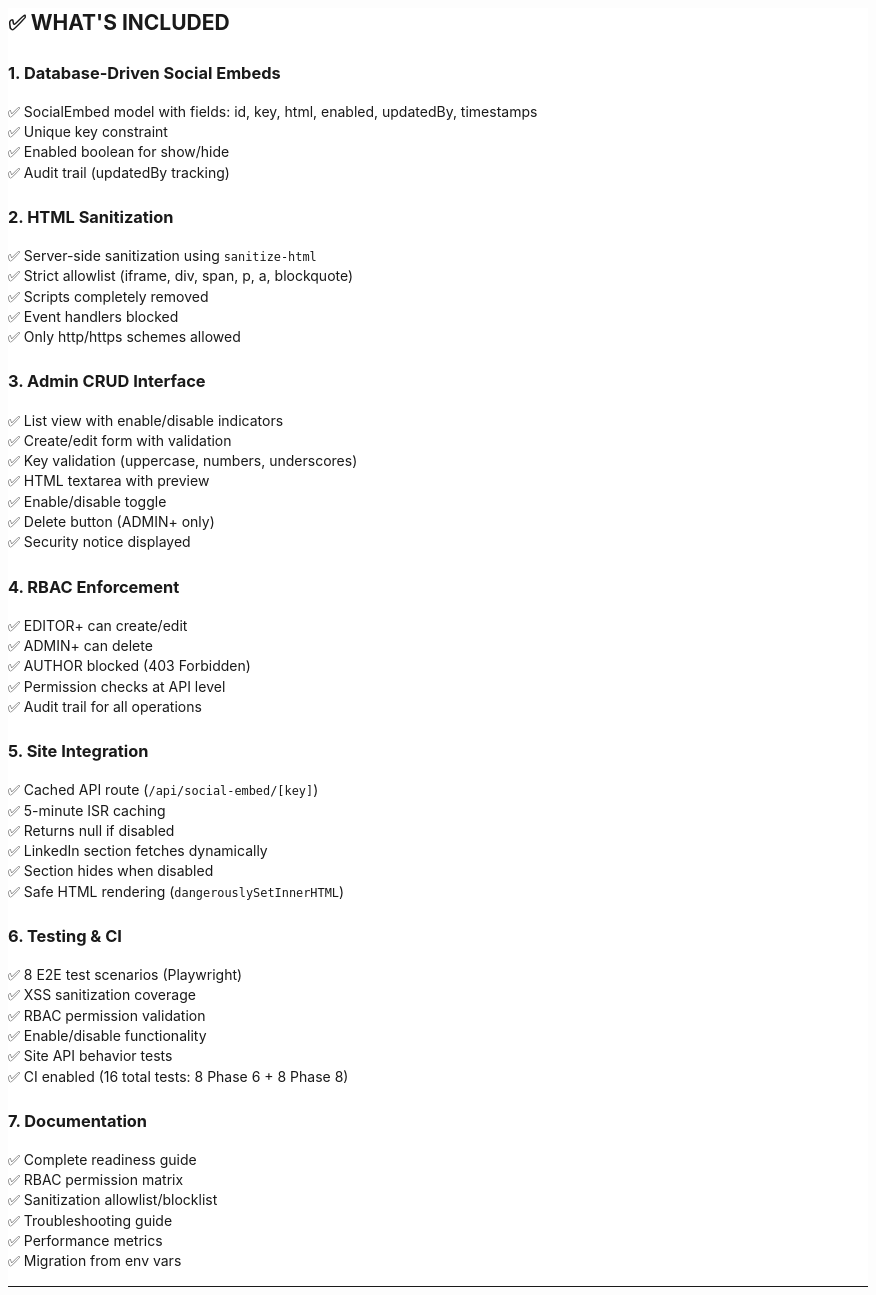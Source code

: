 ## ✅ **WHAT'S INCLUDED**

### **1. Database-Driven Social Embeds**
✅ SocialEmbed model with fields: id, key, html, enabled, updatedBy, timestamps  
✅ Unique key constraint  
✅ Enabled boolean for show/hide  
✅ Audit trail (updatedBy tracking)

### **2. HTML Sanitization**
✅ Server-side sanitization using `sanitize-html`  
✅ Strict allowlist (iframe, div, span, p, a, blockquote)  
✅ Scripts completely removed  
✅ Event handlers blocked  
✅ Only http/https schemes allowed

### **3. Admin CRUD Interface**
✅ List view with enable/disable indicators  
✅ Create/edit form with validation  
✅ Key validation (uppercase, numbers, underscores)  
✅ HTML textarea with preview  
✅ Enable/disable toggle  
✅ Delete button (ADMIN+ only)  
✅ Security notice displayed

### **4. RBAC Enforcement**
✅ EDITOR+ can create/edit  
✅ ADMIN+ can delete  
✅ AUTHOR blocked (403 Forbidden)  
✅ Permission checks at API level  
✅ Audit trail for all operations

### **5. Site Integration**
✅ Cached API route (`/api/social-embed/[key]`)  
✅ 5-minute ISR caching  
✅ Returns null if disabled  
✅ LinkedIn section fetches dynamically  
✅ Section hides when disabled  
✅ Safe HTML rendering (`dangerouslySetInnerHTML`)

### **6. Testing & CI**
✅ 8 E2E test scenarios (Playwright)  
✅ XSS sanitization coverage  
✅ RBAC permission validation  
✅ Enable/disable functionality  
✅ Site API behavior tests  
✅ CI enabled (16 total tests: 8 Phase 6 + 8 Phase 8)

### **7. Documentation**
✅ Complete readiness guide  
✅ RBAC permission matrix  
✅ Sanitization allowlist/blocklist  
✅ Troubleshooting guide  
✅ Performance metrics  
✅ Migration from env vars

---